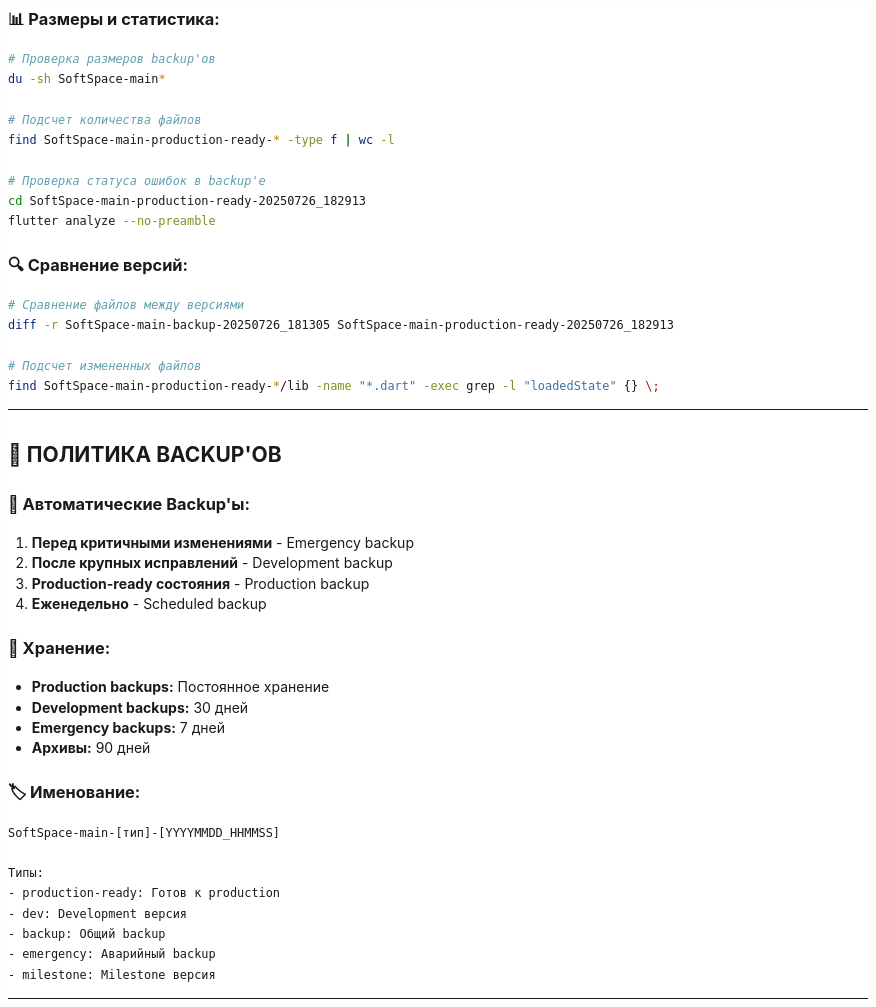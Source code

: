 ### **📊 Размеры и статистика:**

```bash
# Проверка размеров backup'ов
du -sh SoftSpace-main*

# Подсчет количества файлов
find SoftSpace-main-production-ready-* -type f | wc -l

# Проверка статуса ошибок в backup'е
cd SoftSpace-main-production-ready-20250726_182913
flutter analyze --no-preamble
```

### **🔍 Сравнение версий:**

```bash
# Сравнение файлов между версиями
diff -r SoftSpace-main-backup-20250726_181305 SoftSpace-main-production-ready-20250726_182913

# Подсчет измененных файлов
find SoftSpace-main-production-ready-*/lib -name "*.dart" -exec grep -l "loadedState" {} \;
```

---

## 📅 **ПОЛИТИКА BACKUP'ОВ**

### **🔄 Автоматические Backup'ы:**

1. **Перед критичными изменениями** - Emergency backup
2. **После крупных исправлений** - Development backup  
3. **Production-ready состояния** - Production backup
4. **Еженедельно** - Scheduled backup

### **💾 Хранение:**

- **Production backups:** Постоянное хранение
- **Development backups:** 30 дней
- **Emergency backups:** 7 дней
- **Архивы:** 90 дней

### **🏷️ Именование:**

```
SoftSpace-main-[тип]-[YYYYMMDD_HHMMSS]

Типы:
- production-ready: Готов к production
- dev: Development версия
- backup: Общий backup
- emergency: Аварийный backup
- milestone: Milestone версия
```

---